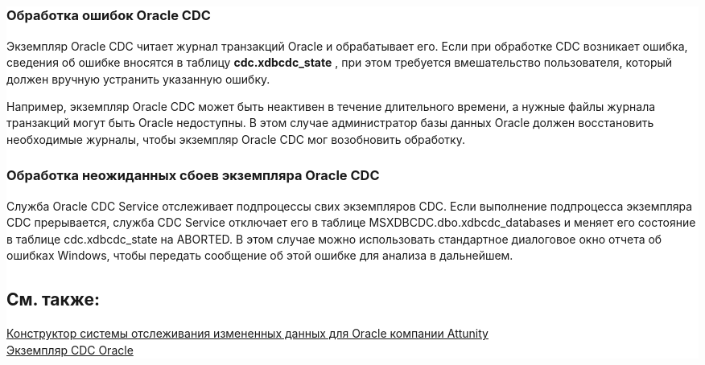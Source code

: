 ### <a name="handling-oracle-cdc-errors"></a>Обработка ошибок Oracle CDC  
 Экземпляр Oracle CDC читает журнал транзакций Oracle и обрабатывает его. Если при обработке CDC возникает ошибка, сведения об ошибке вносятся в таблицу **cdc.xdbcdc_state** , при этом требуется вмешательство пользователя, который должен вручную устранить указанную ошибку.  
  
 Например, экземпляр Oracle CDC может быть неактивен в течение длительного времени, а нужные файлы журнала транзакций могут быть Oracle недоступны. В этом случае администратор базы данных Oracle должен восстановить необходимые журналы, чтобы экземпляр Oracle CDC мог возобновить обработку.  
  
### <a name="handling-unexpected-oracle-cdc-instance-failures"></a>Обработка неожиданных сбоев экземпляра Oracle CDC  
 Служба Oracle CDC Service отслеживает подпроцессы свих экземпляров CDC. Если выполнение подпроцесса экземпляра CDC прерывается, служба CDC Service отключает его в таблице MSXDBCDC.dbo.xdbcdc_databases и меняет его состояние в таблице cdc.xdbcdc_state на ABORTED. В этом случае можно использовать стандартное диалоговое окно отчета об ошибках Windows, чтобы передать сообщение об этой ошибке для анализа в дальнейшем.  
  
## <a name="see-also"></a>См. также:  
 [Конструктор системы отслеживания измененных данных для Oracle компании Attunity](../../integration-services/change-data-capture/change-data-capture-designer-for-oracle-by-attunity.md)   
 [Экземпляр CDC Oracle](../../integration-services/change-data-capture/the-oracle-cdc-instance.md)  
  
  
